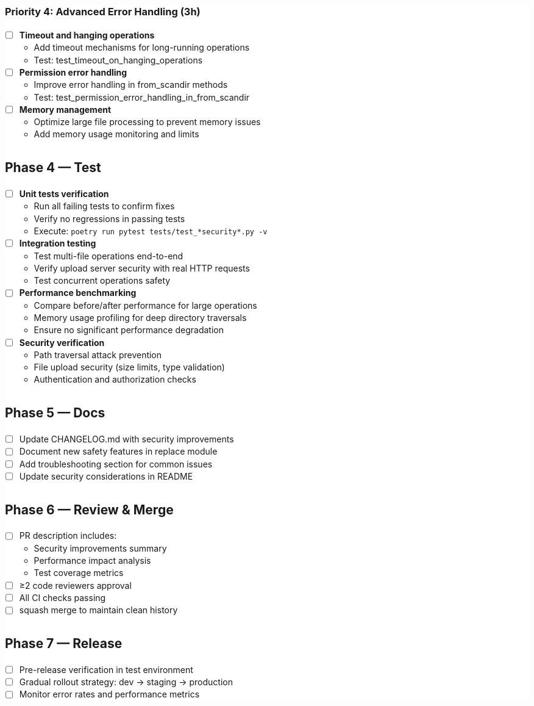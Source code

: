 ### Priority 4: Advanced Error Handling (3h)
- [ ] **Timeout and hanging operations**
  - Add timeout mechanisms for long-running operations
  - Test: test_timeout_on_hanging_operations
- [ ] **Permission error handling**
  - Improve error handling in from_scandir methods
  - Test: test_permission_error_handling_in_from_scandir
- [ ] **Memory management**
  - Optimize large file processing to prevent memory issues
  - Add memory usage monitoring and limits

## Phase 4 — Test
- [ ] **Unit tests verification**
  - Run all failing tests to confirm fixes
  - Verify no regressions in passing tests
  - Execute: `poetry run pytest tests/test_*security*.py -v`
- [ ] **Integration testing**
  - Test multi-file operations end-to-end
  - Verify upload server security with real HTTP requests
  - Test concurrent operations safety
- [ ] **Performance benchmarking**
  - Compare before/after performance for large operations
  - Memory usage profiling for deep directory traversals
  - Ensure no significant performance degradation
- [ ] **Security verification**
  - Path traversal attack prevention
  - File upload security (size limits, type validation)
  - Authentication and authorization checks

## Phase 5 — Docs
- [ ] Update CHANGELOG.md with security improvements
- [ ] Document new safety features in replace module
- [ ] Add troubleshooting section for common issues
- [ ] Update security considerations in README

## Phase 6 — Review & Merge
- [ ] PR description includes:
  - Security improvements summary
  - Performance impact analysis
  - Test coverage metrics
- [ ] ≥2 code reviewers approval
- [ ] All CI checks passing
- [ ] squash merge to maintain clean history

## Phase 7 — Release
- [ ] Pre-release verification in test environment
- [ ] Gradual rollout strategy: dev → staging → production
- [ ] Monitor error rates and performance metrics
